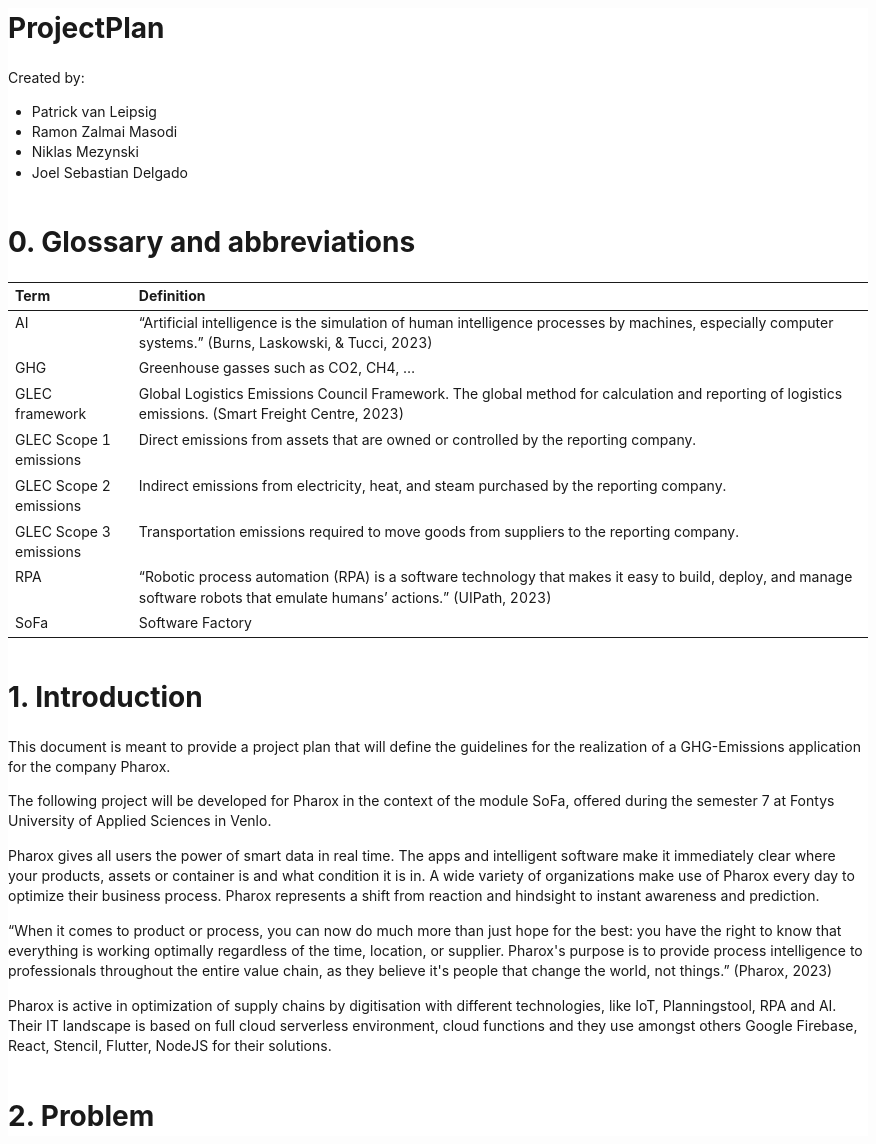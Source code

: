 # ProjectPlan

Created by:
- Patrick van Leipsig
- Ramon Zalmai Masodi
- Niklas Mezynski
- Joel Sebastian Delgado

# 0. Glossary and abbreviations

|Term|Definition|
|:----|:----|
|AI|“Artificial intelligence is the simulation of human intelligence processes by machines, especially computer systems.” (Burns, Laskowski, & Tucci, 2023)|
|GHG|Greenhouse gasses such as CO2, CH4, …|
|GLEC framework|Global Logistics Emissions Council Framework. The global method for calculation and reporting of logistics emissions. (Smart Freight Centre, 2023)|
|GLEC Scope 1 emissions|Direct emissions from assets that are owned or controlled by the reporting company.|
|GLEC Scope 2 emissions|Indirect emissions from electricity, heat, and steam purchased by the reporting company.|
|GLEC Scope 3 emissions|Transportation emissions required to move goods from suppliers to the reporting company.|
|RPA|“Robotic process automation (RPA) is a software technology that makes it easy to build, deploy, and manage software robots that emulate humans’ actions.” (UIPath, 2023)|
|SoFa|Software Factory|

# 1. Introduction

This document is meant to provide a project plan that will define the guidelines for the realization of a GHG-Emissions application for the company Pharox.

The following project will be developed for Pharox in the context of the module SoFa, offered during the semester 7 at Fontys University of Applied Sciences in Venlo.

Pharox gives all users the power of smart data in real time. The apps and intelligent software make it immediately clear where your products, assets or container is and what condition it is in. A wide variety of organizations make use of Pharox every day to optimize their business process. Pharox represents a shift from reaction and hindsight to instant awareness and prediction.

“When it comes to product or process, you can now do much more than just hope for the best: you have the right to know that everything is working optimally regardless of the time, location, or supplier. Pharox's purpose is to provide process intelligence to professionals throughout the entire value chain, as they believe it's people that change the world, not things.” (Pharox, 2023)

Pharox is active in optimization of supply chains by digitisation with different technologies, like IoT, Planningstool, RPA and AI. Their IT landscape is based on full cloud serverless environment, cloud functions and they use amongst others Google Firebase, React, Stencil, Flutter, NodeJS for their solutions.

# 2. Problem
